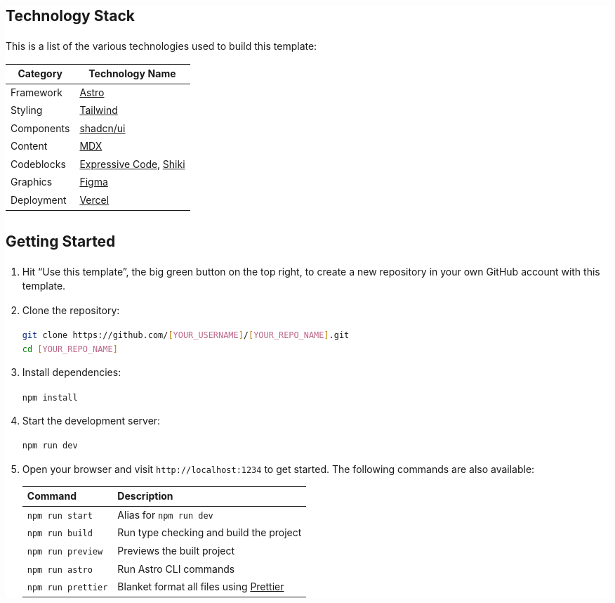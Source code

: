 ## Technology Stack

This is a list of the various technologies used to build this template:

| Category   | Technology Name                                                                            |
| ---------- | ------------------------------------------------------------------------------------------ |
| Framework  | [Astro](https://astro.build/)                                                              |
| Styling    | [Tailwind](https://tailwindcss.com)                                                        |
| Components | [shadcn/ui](https://ui.shadcn.com/)                                                        |
| Content    | [MDX](https://mdxjs.com/)                                                                  |
| Codeblocks | [Expressive Code](https://expressive-code.com/), [Shiki](https://github.com/shikijs/shiki) |
| Graphics   | [Figma](https://www.figma.com/)                                                            |
| Deployment | [Vercel](https://vercel.com)                                                               |

## Getting Started

1. Hit &ldquo;Use this template&rdquo;, the big green button on the top right, to create a new repository in your own GitHub account with this template.

2. Clone the repository:

   ```bash
   git clone https://github.com/[YOUR_USERNAME]/[YOUR_REPO_NAME].git
   cd [YOUR_REPO_NAME]
   ```

3. Install dependencies:

   ```bash
   npm install
   ```

4. Start the development server:

   ```bash
   npm run dev
   ```

5. Open your browser and visit `http://localhost:1234` to get started. The following commands are also available:

   | Command            | Description                                                     |
   | ------------------ | --------------------------------------------------------------- |
   | `npm run start`    | Alias for `npm run dev`                                         |
   | `npm run build`    | Run type checking and build the project                         |
   | `npm run preview`  | Previews the built project                                      |
   | `npm run astro`    | Run Astro CLI commands                                          |
   | `npm run prettier` | Blanket format all files using [Prettier](https://prettier.io/) |


[Stargazers]: https://img.shields.io/github/stars/jktrn/astro-erudite?color=fafafa&logo=github&logoColor=fff&style=for-the-badge
[License]: https://img.shields.io/github/license/jktrn/astro-erudite?color=0a0a0a&logo=github&logoColor=fff&style=for-the-badge